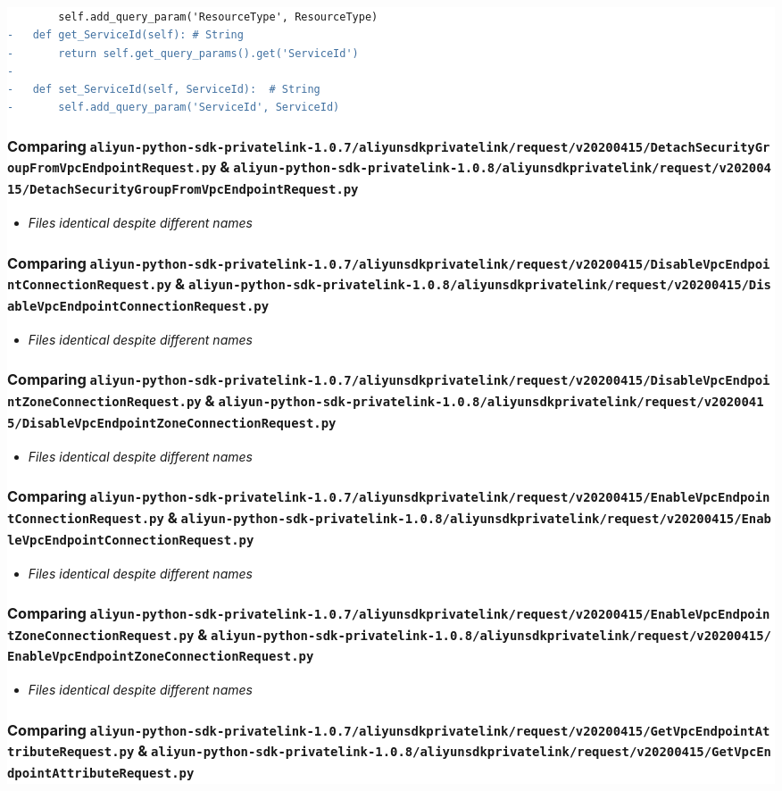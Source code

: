 ```diff
 		self.add_query_param('ResourceType', ResourceType)
-	def get_ServiceId(self): # String
-		return self.get_query_params().get('ServiceId')
-
-	def set_ServiceId(self, ServiceId):  # String
-		self.add_query_param('ServiceId', ServiceId)
```

### Comparing `aliyun-python-sdk-privatelink-1.0.7/aliyunsdkprivatelink/request/v20200415/DetachSecurityGroupFromVpcEndpointRequest.py` & `aliyun-python-sdk-privatelink-1.0.8/aliyunsdkprivatelink/request/v20200415/DetachSecurityGroupFromVpcEndpointRequest.py`

 * *Files identical despite different names*

### Comparing `aliyun-python-sdk-privatelink-1.0.7/aliyunsdkprivatelink/request/v20200415/DisableVpcEndpointConnectionRequest.py` & `aliyun-python-sdk-privatelink-1.0.8/aliyunsdkprivatelink/request/v20200415/DisableVpcEndpointConnectionRequest.py`

 * *Files identical despite different names*

### Comparing `aliyun-python-sdk-privatelink-1.0.7/aliyunsdkprivatelink/request/v20200415/DisableVpcEndpointZoneConnectionRequest.py` & `aliyun-python-sdk-privatelink-1.0.8/aliyunsdkprivatelink/request/v20200415/DisableVpcEndpointZoneConnectionRequest.py`

 * *Files identical despite different names*

### Comparing `aliyun-python-sdk-privatelink-1.0.7/aliyunsdkprivatelink/request/v20200415/EnableVpcEndpointConnectionRequest.py` & `aliyun-python-sdk-privatelink-1.0.8/aliyunsdkprivatelink/request/v20200415/EnableVpcEndpointConnectionRequest.py`

 * *Files identical despite different names*

### Comparing `aliyun-python-sdk-privatelink-1.0.7/aliyunsdkprivatelink/request/v20200415/EnableVpcEndpointZoneConnectionRequest.py` & `aliyun-python-sdk-privatelink-1.0.8/aliyunsdkprivatelink/request/v20200415/EnableVpcEndpointZoneConnectionRequest.py`

 * *Files identical despite different names*

### Comparing `aliyun-python-sdk-privatelink-1.0.7/aliyunsdkprivatelink/request/v20200415/GetVpcEndpointAttributeRequest.py` & `aliyun-python-sdk-privatelink-1.0.8/aliyunsdkprivatelink/request/v20200415/GetVpcEndpointAttributeRequest.py`

